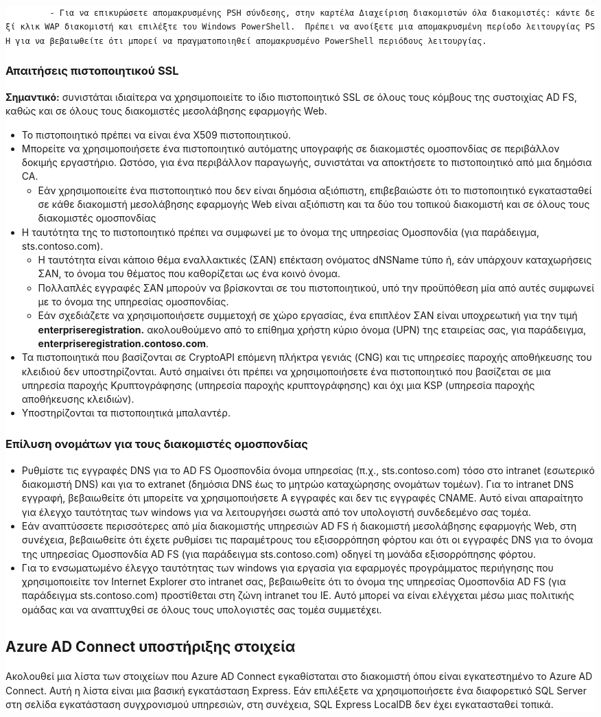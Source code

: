              - Για να επικυρώσετε απομακρυσμένης PSH σύνδεσης, στην καρτέλα Διαχείριση διακομιστών όλα διακομιστές: κάντε δεξί κλικ WAP διακομιστή και επιλέξτε του Windows PowerShell.  Πρέπει να ανοίξετε μια απομακρυσμένη περίοδο λειτουργίας PSH για να βεβαιωθείτε ότι μπορεί να πραγματοποιηθεί απομακρυσμένο PowerShell περιόδους λειτουργίας.

### <a name="ssl-certificate-requirements"></a>Απαιτήσεις πιστοποιητικού SSL
**Σημαντικό:** συνιστάται ιδιαίτερα να χρησιμοποιείτε το ίδιο πιστοποιητικό SSL σε όλους τους κόμβους της συστοιχίας AD FS, καθώς και σε όλους τους διακομιστές μεσολάβησης εφαρμογής Web.

- Το πιστοποιητικό πρέπει να είναι ένα X509 πιστοποιητικού.
- Μπορείτε να χρησιμοποιήσετε ένα πιστοποιητικό αυτόματης υπογραφής σε διακομιστές ομοσπονδίας σε περιβάλλον δοκιμής εργαστήριο. Ωστόσο, για ένα περιβάλλον παραγωγής, συνιστάται να αποκτήσετε το πιστοποιητικό από μια δημόσια CA.
    - Εάν χρησιμοποιείτε ένα πιστοποιητικό που δεν είναι δημόσια αξιόπιστη, επιβεβαιώστε ότι το πιστοποιητικό εγκατασταθεί σε κάθε διακομιστή μεσολάβησης εφαρμογής Web είναι αξιόπιστη και τα δύο του τοπικού διακομιστή και σε όλους τους διακομιστές ομοσπονδίας
- Η ταυτότητα της το πιστοποιητικό πρέπει να συμφωνεί με το όνομα της υπηρεσίας Ομοσπονδία (για παράδειγμα, sts.contoso.com).
    - Η ταυτότητα είναι κάποιο θέμα εναλλακτικές (ΣΑΝ) επέκταση ονόματος dNSName τύπο ή, εάν υπάρχουν καταχωρήσεις ΣΑΝ, το όνομα του θέματος που καθορίζεται ως ένα κοινό όνομα.  
    - Πολλαπλές εγγραφές ΣΑΝ μπορούν να βρίσκονται σε του πιστοποιητικού, υπό την προϋπόθεση μία από αυτές συμφωνεί με το όνομα της υπηρεσίας ομοσπονδίας.
    - Εάν σχεδιάζετε να χρησιμοποιήσετε συμμετοχή σε χώρο εργασίας, ένα επιπλέον ΣΑΝ είναι υποχρεωτική για την τιμή **enterpriseregistration.** ακολουθούμενο από το επίθημα χρήστη κύριο όνομα (UPN) της εταιρείας σας, για παράδειγμα, **enterpriseregistration.contoso.com**.
- Τα πιστοποιητικά που βασίζονται σε CryptoAPI επόμενη πλήκτρα γενιάς (CNG) και τις υπηρεσίες παροχής αποθήκευσης του κλειδιού δεν υποστηρίζονται. Αυτό σημαίνει ότι πρέπει να χρησιμοποιήσετε ένα πιστοποιητικό που βασίζεται σε μια υπηρεσία παροχής Κρυπτογράφησης (υπηρεσία παροχής κρυπτογράφησης) και όχι μια KSP (υπηρεσία παροχής αποθήκευσης κλειδιών).
- Υποστηρίζονται τα πιστοποιητικά μπαλαντέρ.

### <a name="name-resolution-for-federation-servers"></a>Επίλυση ονομάτων για τους διακομιστές ομοσπονδίας
- Ρυθμίστε τις εγγραφές DNS για το AD FS Ομοσπονδία όνομα υπηρεσίας (π.χ., sts.contoso.com) τόσο στο intranet (εσωτερικό διακομιστή DNS) και για το extranet (δημόσια DNS έως το μητρώο καταχώρησης ονομάτων τομέων). Για το intranet DNS εγγραφή, βεβαιωθείτε ότι μπορείτε να χρησιμοποιήσετε A εγγραφές και δεν τις εγγραφές CNAME. Αυτό είναι απαραίτητο για έλεγχο ταυτότητας των windows για να λειτουργήσει σωστά από τον υπολογιστή συνδεδεμένο σας τομέα.
- Εάν αναπτύσσετε περισσότερες από μία διακομιστής υπηρεσιών AD FS ή διακομιστή μεσολάβησης εφαρμογής Web, στη συνέχεια, βεβαιωθείτε ότι έχετε ρυθμίσει τις παραμέτρους του εξισορρόπηση φόρτου και ότι οι εγγραφές DNS για το όνομα της υπηρεσίας Ομοσπονδία AD FS (για παράδειγμα sts.contoso.com) οδηγεί τη μονάδα εξισορρόπησης φόρτου.
- Για το ενσωματωμένο έλεγχο ταυτότητας των windows για εργασία για εφαρμογές προγράμματος περιήγησης που χρησιμοποιείτε τον Internet Explorer στο intranet σας, βεβαιωθείτε ότι το όνομα της υπηρεσίας Ομοσπονδία AD FS (για παράδειγμα sts.contoso.com) προστίθεται στη ζώνη intranet του IE. Αυτό μπορεί να είναι ελέγχεται μέσω μιας πολιτικής ομάδας και να αναπτυχθεί σε όλους τους υπολογιστές σας τομέα συμμετέχει.

## <a name="azure-ad-connect-supporting-components"></a>Azure AD Connect υποστήριξης στοιχεία
Ακολουθεί μια λίστα των στοιχείων που Azure AD Connect εγκαθίσταται στο διακομιστή όπου είναι εγκατεστημένο το Azure AD Connect. Αυτή η λίστα είναι μια βασική εγκατάσταση Express.  Εάν επιλέξετε να χρησιμοποιήσετε ένα διαφορετικό SQL Server στη σελίδα εγκατάσταση συγχρονισμού υπηρεσιών, στη συνέχεια, SQL Express LocalDB δεν έχει εγκατασταθεί τοπικά.
